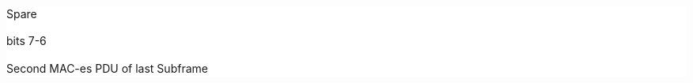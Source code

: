 <td></td>
<td></td>
<td></td>
<td></td>
</tr>
<tr class="odd">
<td></td>
<td></td>
<td></td>
<td></td>
<td></td>
<td></td>
<td></td>
<td></td>
<td></td>
<td></td>
</tr>
<tr class="even">
<td><p>Spare</p>
<p>bits 7-6</p></td>
<td></td>
<td></td>
<td></td>
<td></td>
<td></td>
<td></td>
<td></td>
<td></td>
<td></td>
</tr>
<tr class="odd">
<td>Second MAC-es PDU of last Subframe</td>
<td></td>
<td></td>
<td></td>
<td></td>
<td></td>
<td></td>
<td></td>
<td></td>
<td></td>
</tr>
<tr class="even">
<td></td>
<td></td>
<td></td>
<td></td>
<td></td>
<td></td>
<td></td>
<td></td>
<td></td>
<td></td>
</tr>
<tr class="odd">
<td></td>
<td></td>
<td></td>
<td></td>
<td></td>
<td></td>
<td></td>
<td></td>
<td></td>